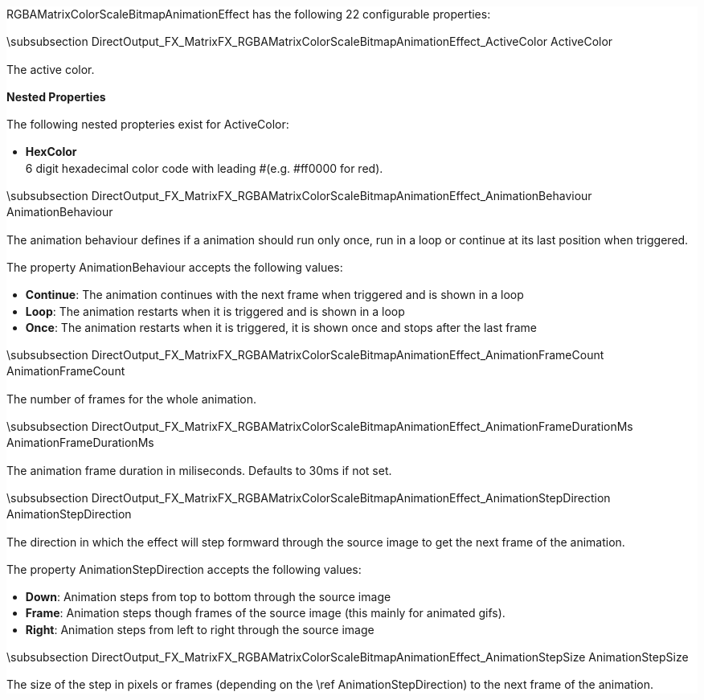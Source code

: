 RGBAMatrixColorScaleBitmapAnimationEffect has the following 22 configurable properties:

\subsubsection DirectOutput_FX_MatrixFX_RGBAMatrixColorScaleBitmapAnimationEffect_ActiveColor ActiveColor

The active color.



__Nested Properties__

The following nested propteries exist for ActiveColor:
* __HexColor__<br/>  6 digit hexadecimal color code with leading  #(e.g. #ff0000 for red).


\subsubsection DirectOutput_FX_MatrixFX_RGBAMatrixColorScaleBitmapAnimationEffect_AnimationBehaviour AnimationBehaviour

The animation behaviour defines if a animation should run only once, run in a loop or continue at its last position when triggered.



The property AnimationBehaviour accepts the following values:

* __Continue__: The animation continues with the next frame when triggered and is shown in a loop
* __Loop__: The animation restarts when it is triggered and is shown in a loop
* __Once__: The animation restarts when it is triggered, it is shown once and stops after the last frame


\subsubsection DirectOutput_FX_MatrixFX_RGBAMatrixColorScaleBitmapAnimationEffect_AnimationFrameCount AnimationFrameCount

The number of frames for the whole animation.



\subsubsection DirectOutput_FX_MatrixFX_RGBAMatrixColorScaleBitmapAnimationEffect_AnimationFrameDurationMs AnimationFrameDurationMs

The animation frame duration in miliseconds. Defaults to 30ms if not set.



\subsubsection DirectOutput_FX_MatrixFX_RGBAMatrixColorScaleBitmapAnimationEffect_AnimationStepDirection AnimationStepDirection

The direction in which the effect will step formward through the source image to get the next frame of the animation.



The property AnimationStepDirection accepts the following values:

* __Down__: Animation steps from top to bottom through the source image
* __Frame__: Animation steps though frames of the source image (this mainly for animated gifs).
* __Right__: Animation steps from left to right through the source image


\subsubsection DirectOutput_FX_MatrixFX_RGBAMatrixColorScaleBitmapAnimationEffect_AnimationStepSize AnimationStepSize

The size of the step in pixels or frames (depending on the \ref AnimationStepDirection) to the next frame of the animation.
